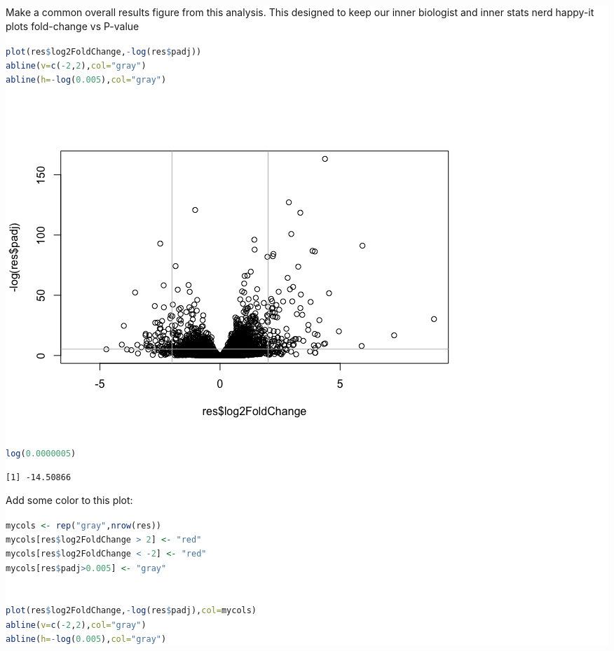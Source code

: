 Make a common overall results figure from this analysis. This designed
to keep our inner biologist and inner stats nerd happy-it plots
fold-change vs P-value

``` r
plot(res$log2FoldChange,-log(res$padj))
abline(v=c(-2,2),col="gray")
abline(h=-log(0.005),col="gray")
```

![](Class-13_files/figure-commonmark/unnamed-chunk-21-1.png)

``` r
log(0.0000005)
```

    [1] -14.50866

Add some color to this plot:

``` r
mycols <- rep("gray",nrow(res))
mycols[res$log2FoldChange > 2] <- "red"
mycols[res$log2FoldChange < -2] <- "red"
mycols[res$padj>0.005] <- "gray"


plot(res$log2FoldChange,-log(res$padj),col=mycols)
abline(v=c(-2,2),col="gray")
abline(h=-log(0.005),col="gray")
```
